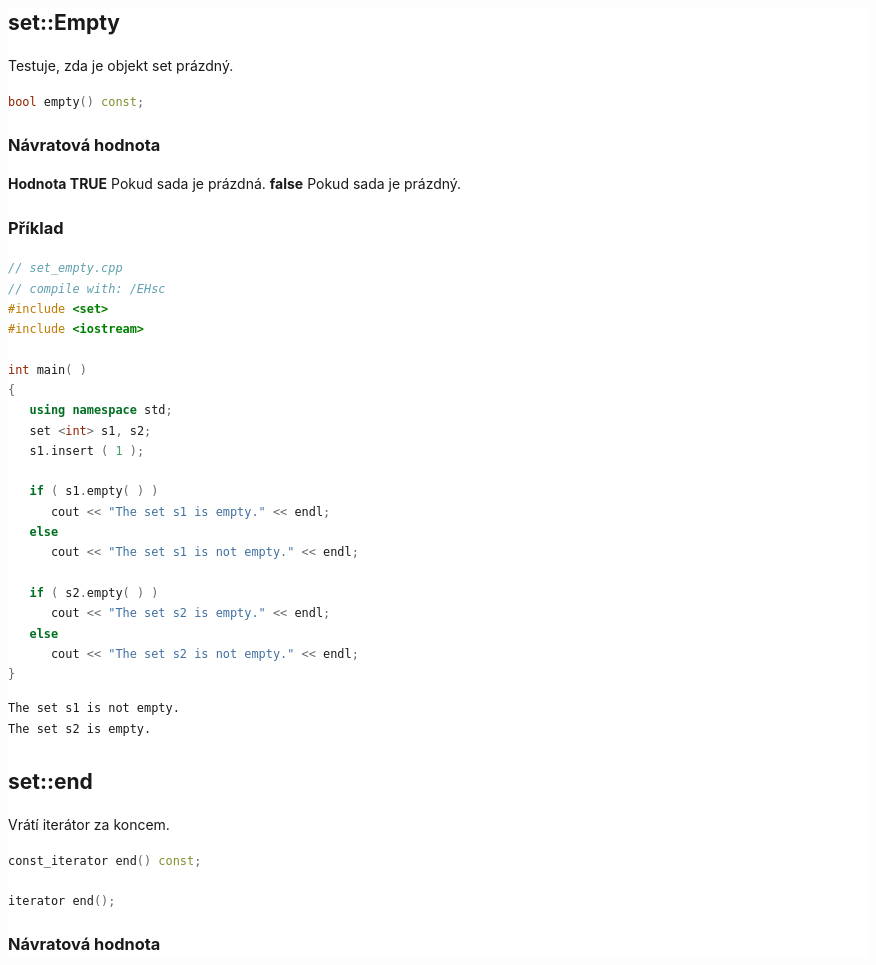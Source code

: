 ## <a name="empty"></a>  set::Empty

Testuje, zda je objekt set prázdný.

```cpp
bool empty() const;
```

### <a name="return-value"></a>Návratová hodnota

**Hodnota TRUE** Pokud sada je prázdná. **false** Pokud sada je prázdný.

### <a name="example"></a>Příklad

```cpp
// set_empty.cpp
// compile with: /EHsc
#include <set>
#include <iostream>

int main( )
{
   using namespace std;
   set <int> s1, s2;
   s1.insert ( 1 );

   if ( s1.empty( ) )
      cout << "The set s1 is empty." << endl;
   else
      cout << "The set s1 is not empty." << endl;

   if ( s2.empty( ) )
      cout << "The set s2 is empty." << endl;
   else
      cout << "The set s2 is not empty." << endl;
}
```

```Output
The set s1 is not empty.
The set s2 is empty.
```

## <a name="end"></a>  set::end

Vrátí iterátor za koncem.

```cpp
const_iterator end() const;

iterator end();
```

### <a name="return-value"></a>Návratová hodnota
